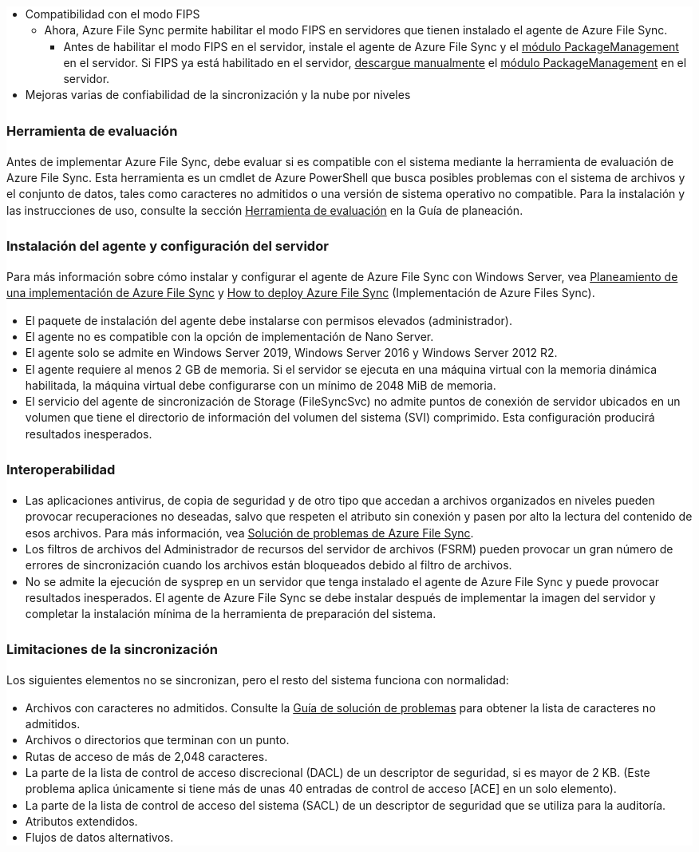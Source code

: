 - Compatibilidad con el modo FIPS
  - Ahora, Azure File Sync permite habilitar el modo FIPS en servidores que tienen instalado el agente de Azure File Sync.
    - Antes de habilitar el modo FIPS en el servidor, instale el agente de Azure File Sync y el [módulo PackageManagement](https://www.powershellgallery.com/packages/PackageManagement/1.1.7.2) en el servidor. Si FIPS ya está habilitado en el servidor, [descargue manualmente](/powershell/scripting/gallery/how-to/working-with-packages/manual-download) el [módulo PackageManagement](https://www.powershellgallery.com/packages/PackageManagement/1.1.7.2) en el servidor.
- Mejoras varias de confiabilidad de la sincronización y la nube por niveles

### <a name="evaluation-tool"></a>Herramienta de evaluación
Antes de implementar Azure File Sync, debe evaluar si es compatible con el sistema mediante la herramienta de evaluación de Azure File Sync. Esta herramienta es un cmdlet de Azure PowerShell que busca posibles problemas con el sistema de archivos y el conjunto de datos, tales como caracteres no admitidos o una versión de sistema operativo no compatible. Para la instalación y las instrucciones de uso, consulte la sección [Herramienta de evaluación](https://docs.microsoft.com/azure/storage/files/storage-sync-files-planning#evaluation-cmdlet) en la Guía de planeación. 

### <a name="agent-installation-and-server-configuration"></a>Instalación del agente y configuración del servidor
Para más información sobre cómo instalar y configurar el agente de Azure File Sync con Windows Server, vea [Planeamiento de una implementación de Azure File Sync](storage-sync-files-planning.md) y [How to deploy Azure File Sync](storage-sync-files-deployment-guide.md) (Implementación de Azure Files Sync).

- El paquete de instalación del agente debe instalarse con permisos elevados (administrador).
- El agente no es compatible con la opción de implementación de Nano Server.
- El agente solo se admite en Windows Server 2019, Windows Server 2016 y Windows Server 2012 R2.
- El agente requiere al menos 2 GB de memoria. Si el servidor se ejecuta en una máquina virtual con la memoria dinámica habilitada, la máquina virtual debe configurarse con un mínimo de 2048 MiB de memoria.
- El servicio del agente de sincronización de Storage (FileSyncSvc) no admite puntos de conexión de servidor ubicados en un volumen que tiene el directorio de información del volumen del sistema (SVI) comprimido. Esta configuración producirá resultados inesperados.

### <a name="interoperability"></a>Interoperabilidad
- Las aplicaciones antivirus, de copia de seguridad y de otro tipo que accedan a archivos organizados en niveles pueden provocar recuperaciones no deseadas, salvo que respeten el atributo sin conexión y pasen por alto la lectura del contenido de esos archivos. Para más información, vea [Solución de problemas de Azure File Sync](storage-sync-files-troubleshoot.md).
- Los filtros de archivos del Administrador de recursos del servidor de archivos (FSRM) pueden provocar un gran número de errores de sincronización cuando los archivos están bloqueados debido al filtro de archivos.
- No se admite la ejecución de sysprep en un servidor que tenga instalado el agente de Azure File Sync y puede provocar resultados inesperados. El agente de Azure File Sync se debe instalar después de implementar la imagen del servidor y completar la instalación mínima de la herramienta de preparación del sistema.

### <a name="sync-limitations"></a>Limitaciones de la sincronización
Los siguientes elementos no se sincronizan, pero el resto del sistema funciona con normalidad:
- Archivos con caracteres no admitidos. Consulte la [Guía de solución de problemas](storage-sync-files-troubleshoot.md#handling-unsupported-characters) para obtener la lista de caracteres no admitidos.
- Archivos o directorios que terminan con un punto.
- Rutas de acceso de más de 2,048 caracteres.
- La parte de la lista de control de acceso discrecional (DACL) de un descriptor de seguridad, si es mayor de 2 KB. (Este problema aplica únicamente si tiene más de unas 40 entradas de control de acceso [ACE] en un solo elemento).
- La parte de la lista de control de acceso del sistema (SACL) de un descriptor de seguridad que se utiliza para la auditoría.
- Atributos extendidos.
- Flujos de datos alternativos.